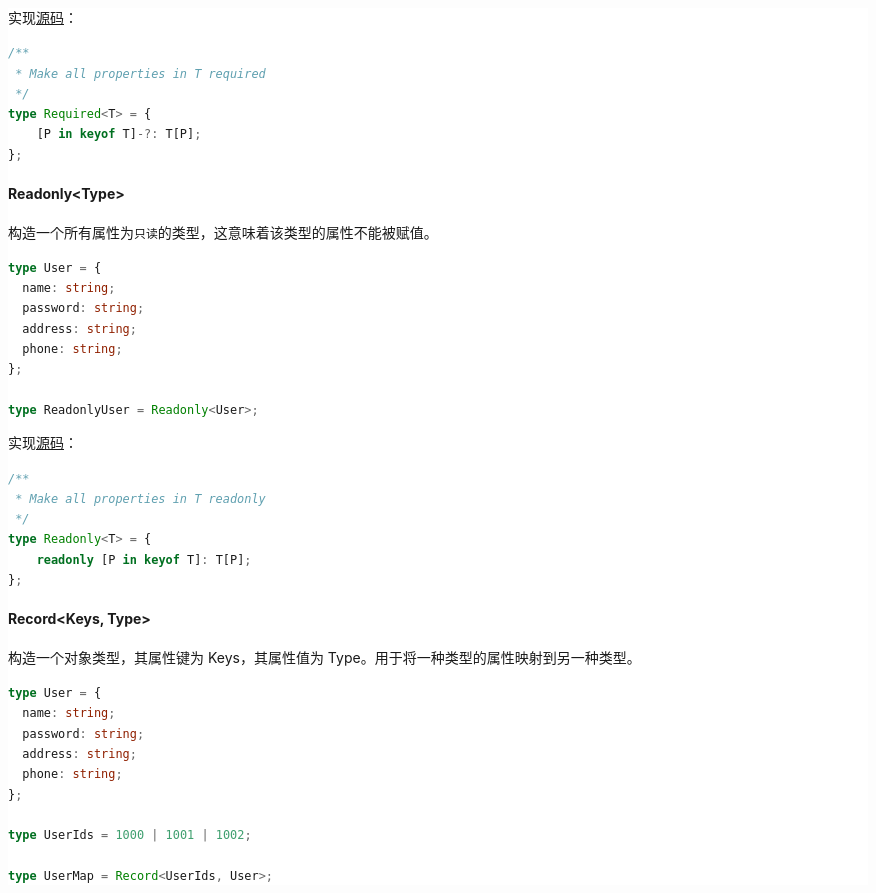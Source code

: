 实现[源码](https://github.com/microsoft/TypeScript/blob/0993c017bace34cbcbf8a19b830b22db95676ca4/lib/lib.es5.d.ts#L1556)：

``` ts
/**
 * Make all properties in T required
 */
type Required<T> = {
    [P in keyof T]-?: T[P];
};
```

#### Readonly\<Type\>

构造一个所有属性为`只读`的类型，这意味着该类型的属性不能被赋值。

``` ts
type User = {
  name: string;
  password: string;
  address: string;
  phone: string;
};

type ReadonlyUser = Readonly<User>;
```

实现[源码](https://github.com/microsoft/TypeScript/blob/0993c017bace34cbcbf8a19b830b22db95676ca4/lib/lib.es5.d.ts#L1563)：

``` ts
/**
 * Make all properties in T readonly
 */
type Readonly<T> = {
    readonly [P in keyof T]: T[P];
};
```

#### Record\<Keys, Type\>

构造一个对象类型，其属性键为 Keys，其属性值为 Type。用于将一种类型的属性映射到另一种类型。

``` ts
type User = {
  name: string;
  password: string;
  address: string;
  phone: string;
};

type UserIds = 1000 | 1001 | 1002;

type UserMap = Record<UserIds, User>;
```

